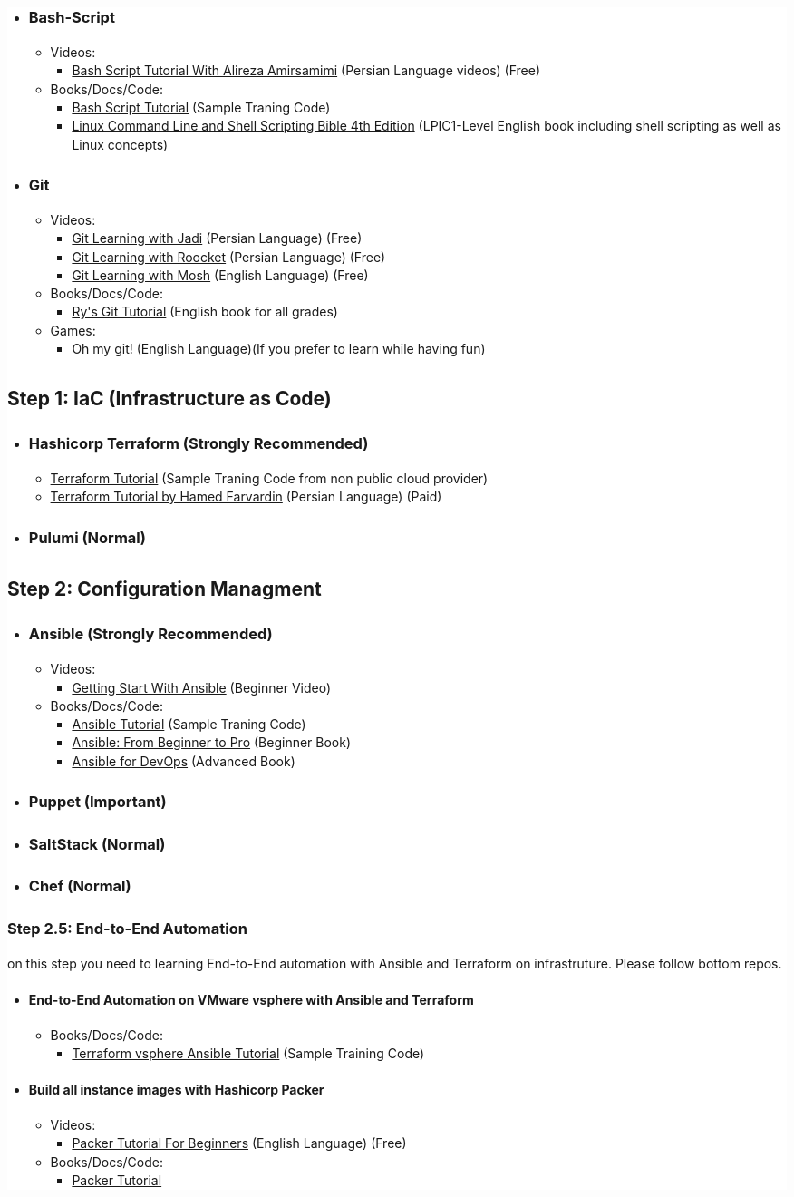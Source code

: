 
- ### Bash-Script
  - Videos:
    - [Bash Script Tutorial With Alireza Amirsamimi](https://amirsamimi.ir/bash_tutorials/) (Persian Language videos) (Free)
  - Books/Docs/Code:
    - [Bash Script Tutorial](https://github.com/ahmadalibagheri/bash-script-tutorial) (Sample Traning Code)
    - [Linux Command Line and Shell Scripting Bible 4th Edition](https://www.amazon.com/Linux-Command-Shell-Scripting-Bible/dp/1119700914/ref=pd_bxgy_img_sccl_2/145-7066057-4592848) (LPIC1-Level English book including shell scripting as well as Linux concepts)
    
- ### Git
  - Videos:
    - [Git Learning with Jadi](https://faradars.org/courses/fvgit9609-git-github-gitlab) (Persian Language) (Free)
    - [Git Learning with Roocket](https://roocket.ir/series/learn-git-and-github) (Persian Language) (Free) 
    - [Git Learning with Mosh](https://codewithmosh.com/p/the-ultimate-git-course) (English Language) (Free)
  - Books/Docs/Code:
    - [Ry's Git Tutorial](https://www.amazon.com/Rys-Git-Tutorial-Ryan-Hodson-ebook/dp/B00QFIA5OC/ref=sr_1_15) (English book for all grades)
  - Games:
    - [Oh my git!](https://ohmygit.org/) (English Language)(If you prefer to learn while having fun)

## Step 1: IaC (Infrastructure as Code)
- ### Hashicorp Terraform (Strongly Recommended)
    - [Terraform Tutorial](https://github.com/ahmadalibagheri/terraform-tutorial) (Sample Traning Code from non public cloud provider)
    - [Terraform Tutorial by Hamed Farvardin](https://linux.tosinso.com/fa/videos/10492/%D8%A2%D9%85%D9%88%D8%B2%D8%B4-%D8%AA%D8%B1%D8%A7%D9%81%D8%B1%D9%85-(Terraform)-%D9%82%D8%B3%D9%85%D8%AA-1-%D9%85%D8%B9%D8%B1%D9%81%DB%8C-%D8%AA%D8%B1%D8%A7%D9%81%D9%88%D8%B1%D9%85) (Persian Language) (Paid)
- ### Pulumi (Normal)

## Step 2: Configuration Managment
- ### Ansible (Strongly Recommended)
  - Videos:
    - [Getting Start With Ansible](https://www.youtube.com/watch?v=3RiVKs8GHYQ&list=PLT98CRl2KxKEUHie1m24-wkyHpEsa4Y70) (Beginner Video)
  - Books/Docs/Code:
    - [Ansible Tutorial](https://github.com/ahmadalibagheri/Ansible-tutorial) (Sample Traning Code)
    - [Ansible: From Beginner to Pro](https://www.amazon.com/Ansible-Beginner-Pro-Michael-Heap/dp/1484216601/ref=sr_1_19) (Beginner Book)
    - [Ansible for DevOps](https://www.amazon.com/Ansible-DevOps-Server-configuration-management/dp/0986393428/ref=sr_1_4) (Advanced Book)
- ### Puppet (Important)
- ### SaltStack (Normal)
- ### Chef (Normal)

### Step 2.5: End-to-End Automation
on this step you need to learning End-to-End automation with Ansible and Terraform on infrastruture. Please follow bottom repos.
- #### End-to-End Automation on VMware vsphere with Ansible and Terraform
  - Books/Docs/Code:
    - [Terraform vsphere Ansible Tutorial](https://github.com/ahmadalibagheri/terraform-vsphere-ansible) (Sample Training Code)
- #### Build all instance images with Hashicorp Packer
  - Videos:
    - [Packer Tutorial For Beginners](https://www.youtube.com/watch?v=tbv1lTF1wFU&list=PL8VzFQ8k4U1Jp6eWgHSXHiiRWRvPyCKRj&index=1) (English Language) (Free)
  - Books/Docs/Code:
    - [Packer Tutorial](https://github.com/ahmadalibagheri/packer-tutorial)